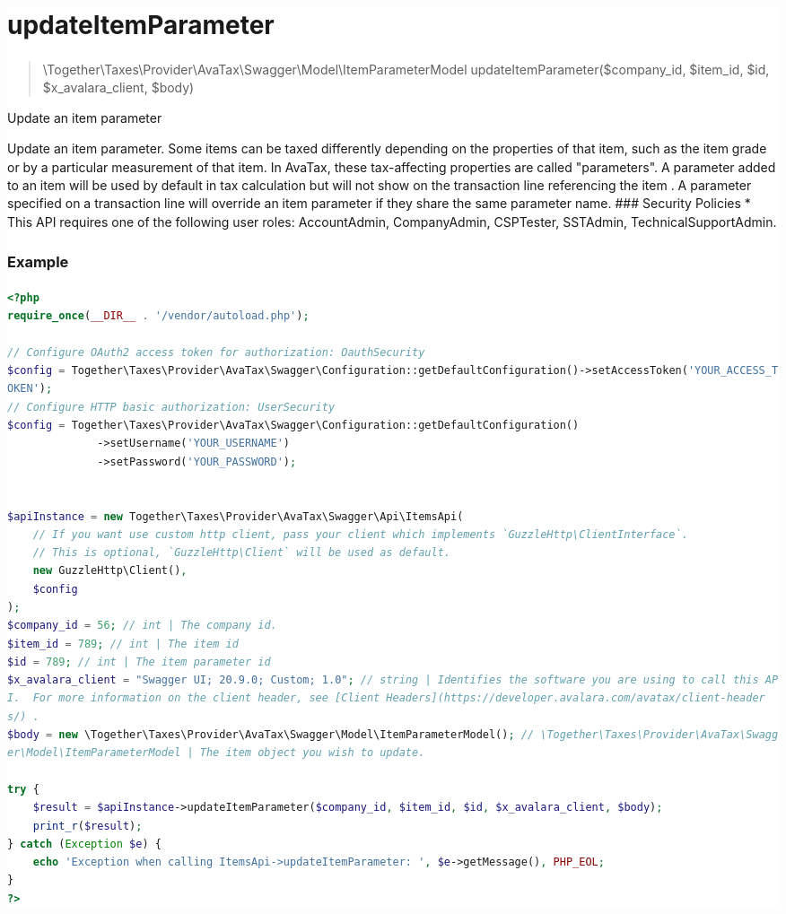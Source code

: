# **updateItemParameter**
> \Together\Taxes\Provider\AvaTax\Swagger\Model\ItemParameterModel updateItemParameter($company_id, $item_id, $id, $x_avalara_client, $body)

Update an item parameter

Update an item parameter.                Some items can be taxed differently depending on the properties of that item, such as the item grade or by a particular measurement of that item. In AvaTax, these tax-affecting properties are called \"parameters\".                A parameter added to an item will be used by default in tax calculation but will not show on the transaction line referencing the item .                A parameter specified on a transaction line will override an item parameter if they share the same parameter name.  ### Security Policies  * This API requires one of the following user roles: AccountAdmin, CompanyAdmin, CSPTester, SSTAdmin, TechnicalSupportAdmin.

### Example
```php
<?php
require_once(__DIR__ . '/vendor/autoload.php');

// Configure OAuth2 access token for authorization: OauthSecurity
$config = Together\Taxes\Provider\AvaTax\Swagger\Configuration::getDefaultConfiguration()->setAccessToken('YOUR_ACCESS_TOKEN');
// Configure HTTP basic authorization: UserSecurity
$config = Together\Taxes\Provider\AvaTax\Swagger\Configuration::getDefaultConfiguration()
              ->setUsername('YOUR_USERNAME')
              ->setPassword('YOUR_PASSWORD');


$apiInstance = new Together\Taxes\Provider\AvaTax\Swagger\Api\ItemsApi(
    // If you want use custom http client, pass your client which implements `GuzzleHttp\ClientInterface`.
    // This is optional, `GuzzleHttp\Client` will be used as default.
    new GuzzleHttp\Client(),
    $config
);
$company_id = 56; // int | The company id.
$item_id = 789; // int | The item id
$id = 789; // int | The item parameter id
$x_avalara_client = "Swagger UI; 20.9.0; Custom; 1.0"; // string | Identifies the software you are using to call this API.  For more information on the client header, see [Client Headers](https://developer.avalara.com/avatax/client-headers/) .
$body = new \Together\Taxes\Provider\AvaTax\Swagger\Model\ItemParameterModel(); // \Together\Taxes\Provider\AvaTax\Swagger\Model\ItemParameterModel | The item object you wish to update.

try {
    $result = $apiInstance->updateItemParameter($company_id, $item_id, $id, $x_avalara_client, $body);
    print_r($result);
} catch (Exception $e) {
    echo 'Exception when calling ItemsApi->updateItemParameter: ', $e->getMessage(), PHP_EOL;
}
?>
```
